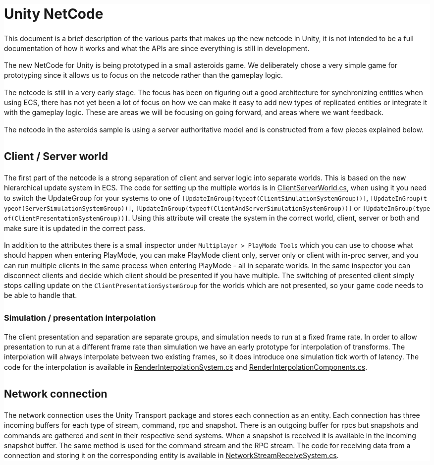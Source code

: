 # Unity NetCode

This document is a brief description of the various parts that makes up the new netcode in Unity, it is not intended to be a full documentation of how it works and what the APIs are since everything is still in development.

The new NetCode for Unity is being prototyped in a small asteroids game. We deliberately chose a very simple game for prototyping since it allows us to focus on the netcode rather than the gameplay logic.

The netcode is still in a very early stage. The focus has been on figuring out a good architecture for synchronizing entities when using ECS, there has not yet been a lot of focus on how we can make it easy to add new types of replicated entities or integrate it with the gameplay logic. These are areas we will be focusing on going forward, and areas where we want feedback.

The netcode in the asteroids sample is using a server authoritative model and is constructed from a few pieces explained below.

## Client / Server world

The first part of the netcode is a strong separation of client and server logic into separate worlds. This is based on the new hierarchical update system in ECS. The code for setting up the multiple worlds is in [ClientServerWorld.cs](ClientServerWorld.cs), when using it you need to switch the UpdateGroup for your systems to one of `[UpdateInGroup(typeof(ClientSimulationSystemGroup))]`, `[UpdateInGroup(typeof(ServerSimulationSystemGroup))]`, `[UpdateInGroup(typeof(ClientAndServerSimulationSystemGroup))]` or `[UpdateInGroup(typeof(ClientPresentationSystemGroup))]`.
Using this attribute will create the system in the correct world, client, server or both and make sure it is updated in the correct pass.

In addition to the attributes there is a small inspector under `Multiplayer > PlayMode Tools` which you can use to choose what should happen when entering PlayMode, you can make PlayMode client only, server only or client with in-proc server, and you can run multiple clients in the same process when entering PlayMode - all in separate worlds. In the same inspector you can disconnect clients and decide which client should be presented if you have multiple. The switching of presented client simply stops calling update on the `ClientPresentationSystemGroup` for the worlds which are not presented, so your game code needs to be able to handle that.

### Simulation / presentation interpolation

The client presentation and separation are separate groups, and simulation needs to run at a fixed frame rate. In order to allow presentation to run at a different frame rate than simulation we have an early prototype for interpolation of transforms. The interpolation will always interpolate between two existing frames, so it does introduce one simulation tick worth of latency. The code for the interpolation is available in [RenderInterpolationSystem.cs](RenderInterpolation/RenderInterpolationSystem.cs) and [RenderInterpolationComponents.cs](RenderInterpolation/RenderInterpolationComponents.cs).

## Network connection

The network connection uses the Unity Transport package and stores each connection as an entity. Each connection has three incoming buffers for each type of stream, command, rpc and snapshot. There is an outgoing buffer for rpcs but snapshots and commands are gathered and sent in their respective send systems. When a snapshot is received it is available in the incoming snapshot buffer. The same method is used for the command stream and the RPC stream. The code for receiving data from a connection and storing it on the corresponding entity is available in [NetworkStreamReceiveSystem.cs](Connection/NetworkStreamReceiveSystem.cs).
